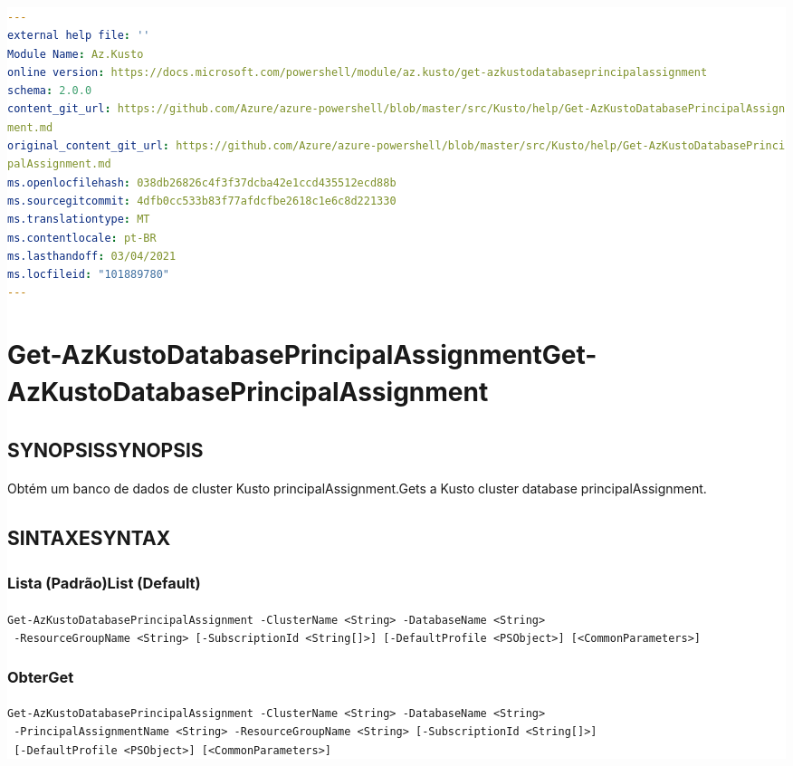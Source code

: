 ```yaml
---
external help file: ''
Module Name: Az.Kusto
online version: https://docs.microsoft.com/powershell/module/az.kusto/get-azkustodatabaseprincipalassignment
schema: 2.0.0
content_git_url: https://github.com/Azure/azure-powershell/blob/master/src/Kusto/help/Get-AzKustoDatabasePrincipalAssignment.md
original_content_git_url: https://github.com/Azure/azure-powershell/blob/master/src/Kusto/help/Get-AzKustoDatabasePrincipalAssignment.md
ms.openlocfilehash: 038db26826c4f3f37dcba42e1ccd435512ecd88b
ms.sourcegitcommit: 4dfb0cc533b83f77afdcfbe2618c1e6c8d221330
ms.translationtype: MT
ms.contentlocale: pt-BR
ms.lasthandoff: 03/04/2021
ms.locfileid: "101889780"
---
```

# <span data-ttu-id="3d41b-101">Get-AzKustoDatabasePrincipalAssignment</span><span class="sxs-lookup"><span data-stu-id="3d41b-101">Get-AzKustoDatabasePrincipalAssignment</span></span>

## <span data-ttu-id="3d41b-102">SYNOPSIS</span><span class="sxs-lookup"><span data-stu-id="3d41b-102">SYNOPSIS</span></span>
<span data-ttu-id="3d41b-103">Obtém um banco de dados de cluster Kusto principalAssignment.</span><span class="sxs-lookup"><span data-stu-id="3d41b-103">Gets a Kusto cluster database principalAssignment.</span></span>

## <span data-ttu-id="3d41b-104">SINTAXE</span><span class="sxs-lookup"><span data-stu-id="3d41b-104">SYNTAX</span></span>

### <span data-ttu-id="3d41b-105">Lista (Padrão)</span><span class="sxs-lookup"><span data-stu-id="3d41b-105">List (Default)</span></span>
```
Get-AzKustoDatabasePrincipalAssignment -ClusterName <String> -DatabaseName <String>
 -ResourceGroupName <String> [-SubscriptionId <String[]>] [-DefaultProfile <PSObject>] [<CommonParameters>]
```

### <span data-ttu-id="3d41b-106">Obter</span><span class="sxs-lookup"><span data-stu-id="3d41b-106">Get</span></span>
```
Get-AzKustoDatabasePrincipalAssignment -ClusterName <String> -DatabaseName <String>
 -PrincipalAssignmentName <String> -ResourceGroupName <String> [-SubscriptionId <String[]>]
 [-DefaultProfile <PSObject>] [<CommonParameters>]
```
